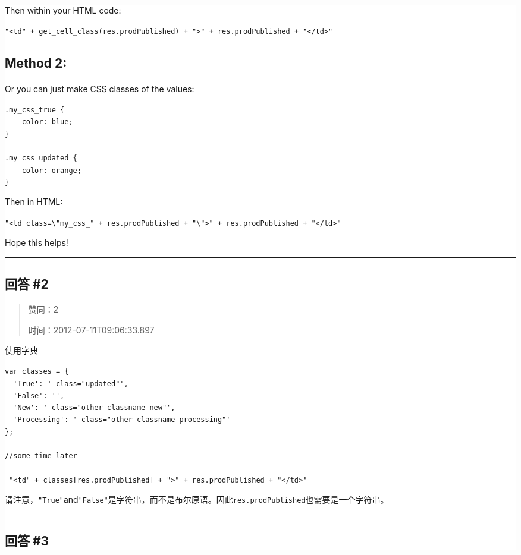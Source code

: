Then within your HTML code:

```
"<td" + get_cell_class(res.prodPublished) + ">" + res.prodPublished + "</td>" 
```

## Method 2:

Or you can just make CSS classes of the values:

```
.my_css_true {
    color: blue;
}

.my_css_updated {
    color: orange;
} 
```

Then in HTML:

```
"<td class=\"my_css_" + res.prodPublished + "\">" + res.prodPublished + "</td>" 
```

Hope this helps!

* * *

## 回答 #2

> 赞同：2
> 
> 时间：2012-07-11T09:06:33.897

使用字典

```
var classes = {
  'True': ' class="updated"',
  'False': '',
  'New': ' class="other-classname-new"',
  'Processing': ' class="other-classname-processing"'
};

//some time later

 "<td" + classes[res.prodPublished] + ">" + res.prodPublished + "</td>" 
```

请注意，`"True"`and`"False"`是字符串，而不是布尔原语。因此`res.prodPublished`也需要是一个字符串。

* * *

## 回答 #3
